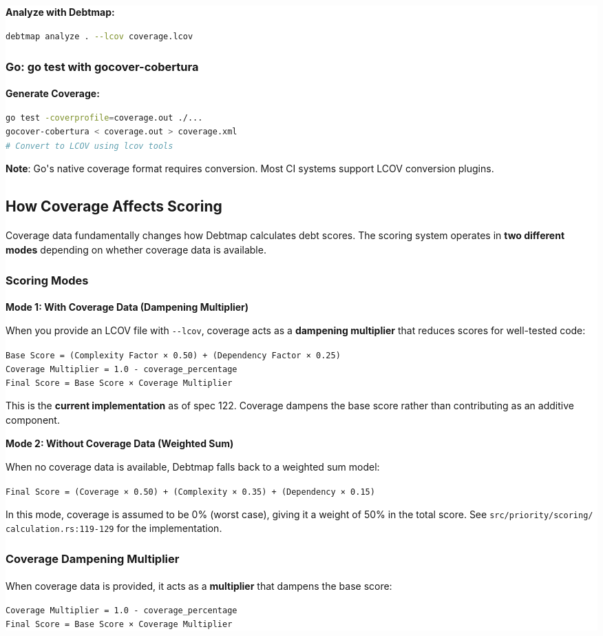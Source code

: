 **Analyze with Debtmap:**
```bash
debtmap analyze . --lcov coverage.lcov
```

### Go: go test with gocover-cobertura

**Generate Coverage:**
```bash
go test -coverprofile=coverage.out ./...
gocover-cobertura < coverage.out > coverage.xml
# Convert to LCOV using lcov tools
```

**Note**: Go's native coverage format requires conversion. Most CI systems support LCOV conversion plugins.

## How Coverage Affects Scoring

Coverage data fundamentally changes how Debtmap calculates debt scores. The scoring system operates in **two different modes** depending on whether coverage data is available.

### Scoring Modes

**Mode 1: With Coverage Data (Dampening Multiplier)**

When you provide an LCOV file with `--lcov`, coverage acts as a **dampening multiplier** that reduces scores for well-tested code:

```
Base Score = (Complexity Factor × 0.50) + (Dependency Factor × 0.25)
Coverage Multiplier = 1.0 - coverage_percentage
Final Score = Base Score × Coverage Multiplier
```

This is the **current implementation** as of spec 122. Coverage dampens the base score rather than contributing as an additive component.

**Mode 2: Without Coverage Data (Weighted Sum)**

When no coverage data is available, Debtmap falls back to a weighted sum model:

```
Final Score = (Coverage × 0.50) + (Complexity × 0.35) + (Dependency × 0.15)
```

In this mode, coverage is assumed to be 0% (worst case), giving it a weight of 50% in the total score. See `src/priority/scoring/calculation.rs:119-129` for the implementation.

### Coverage Dampening Multiplier

When coverage data is provided, it acts as a **multiplier** that dampens the base score:

```
Coverage Multiplier = 1.0 - coverage_percentage
Final Score = Base Score × Coverage Multiplier
```
